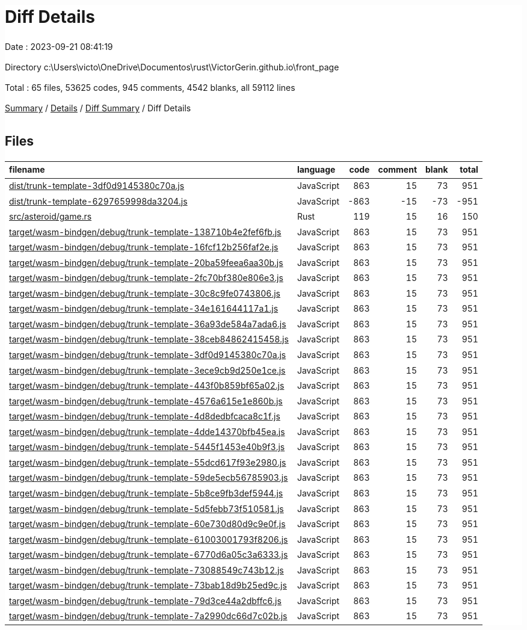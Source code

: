 # Diff Details

Date : 2023-09-21 08:41:19

Directory c:\\Users\\victo\\OneDrive\\Documentos\\rust\\VictorGerin.github.io\\front_page

Total : 65 files,  53625 codes, 945 comments, 4542 blanks, all 59112 lines

[Summary](results.md) / [Details](details.md) / [Diff Summary](diff.md) / Diff Details

## Files
| filename | language | code | comment | blank | total |
| :--- | :--- | ---: | ---: | ---: | ---: |
| [dist/trunk-template-3df0d9145380c70a.js](/dist/trunk-template-3df0d9145380c70a.js) | JavaScript | 863 | 15 | 73 | 951 |
| [dist/trunk-template-6297659998da3204.js](/dist/trunk-template-6297659998da3204.js) | JavaScript | -863 | -15 | -73 | -951 |
| [src/asteroid/game.rs](/src/asteroid/game.rs) | Rust | 119 | 15 | 16 | 150 |
| [target/wasm-bindgen/debug/trunk-template-138710b4e2fef6fb.js](/target/wasm-bindgen/debug/trunk-template-138710b4e2fef6fb.js) | JavaScript | 863 | 15 | 73 | 951 |
| [target/wasm-bindgen/debug/trunk-template-16fcf12b256faf2e.js](/target/wasm-bindgen/debug/trunk-template-16fcf12b256faf2e.js) | JavaScript | 863 | 15 | 73 | 951 |
| [target/wasm-bindgen/debug/trunk-template-20ba59feea6aa30b.js](/target/wasm-bindgen/debug/trunk-template-20ba59feea6aa30b.js) | JavaScript | 863 | 15 | 73 | 951 |
| [target/wasm-bindgen/debug/trunk-template-2fc70bf380e806e3.js](/target/wasm-bindgen/debug/trunk-template-2fc70bf380e806e3.js) | JavaScript | 863 | 15 | 73 | 951 |
| [target/wasm-bindgen/debug/trunk-template-30c8c9fe0743806.js](/target/wasm-bindgen/debug/trunk-template-30c8c9fe0743806.js) | JavaScript | 863 | 15 | 73 | 951 |
| [target/wasm-bindgen/debug/trunk-template-34e161644117a1.js](/target/wasm-bindgen/debug/trunk-template-34e161644117a1.js) | JavaScript | 863 | 15 | 73 | 951 |
| [target/wasm-bindgen/debug/trunk-template-36a93de584a7ada6.js](/target/wasm-bindgen/debug/trunk-template-36a93de584a7ada6.js) | JavaScript | 863 | 15 | 73 | 951 |
| [target/wasm-bindgen/debug/trunk-template-38ceb84862415458.js](/target/wasm-bindgen/debug/trunk-template-38ceb84862415458.js) | JavaScript | 863 | 15 | 73 | 951 |
| [target/wasm-bindgen/debug/trunk-template-3df0d9145380c70a.js](/target/wasm-bindgen/debug/trunk-template-3df0d9145380c70a.js) | JavaScript | 863 | 15 | 73 | 951 |
| [target/wasm-bindgen/debug/trunk-template-3ece9cb9d250e1ce.js](/target/wasm-bindgen/debug/trunk-template-3ece9cb9d250e1ce.js) | JavaScript | 863 | 15 | 73 | 951 |
| [target/wasm-bindgen/debug/trunk-template-443f0b859bf65a02.js](/target/wasm-bindgen/debug/trunk-template-443f0b859bf65a02.js) | JavaScript | 863 | 15 | 73 | 951 |
| [target/wasm-bindgen/debug/trunk-template-4576a615e1e860b.js](/target/wasm-bindgen/debug/trunk-template-4576a615e1e860b.js) | JavaScript | 863 | 15 | 73 | 951 |
| [target/wasm-bindgen/debug/trunk-template-4d8dedbfcaca8c1f.js](/target/wasm-bindgen/debug/trunk-template-4d8dedbfcaca8c1f.js) | JavaScript | 863 | 15 | 73 | 951 |
| [target/wasm-bindgen/debug/trunk-template-4dde14370bfb45ea.js](/target/wasm-bindgen/debug/trunk-template-4dde14370bfb45ea.js) | JavaScript | 863 | 15 | 73 | 951 |
| [target/wasm-bindgen/debug/trunk-template-5445f1453e40b9f3.js](/target/wasm-bindgen/debug/trunk-template-5445f1453e40b9f3.js) | JavaScript | 863 | 15 | 73 | 951 |
| [target/wasm-bindgen/debug/trunk-template-55dcd617f93e2980.js](/target/wasm-bindgen/debug/trunk-template-55dcd617f93e2980.js) | JavaScript | 863 | 15 | 73 | 951 |
| [target/wasm-bindgen/debug/trunk-template-59de5ecb56785903.js](/target/wasm-bindgen/debug/trunk-template-59de5ecb56785903.js) | JavaScript | 863 | 15 | 73 | 951 |
| [target/wasm-bindgen/debug/trunk-template-5b8ce9fb3def5944.js](/target/wasm-bindgen/debug/trunk-template-5b8ce9fb3def5944.js) | JavaScript | 863 | 15 | 73 | 951 |
| [target/wasm-bindgen/debug/trunk-template-5d5febb73f510581.js](/target/wasm-bindgen/debug/trunk-template-5d5febb73f510581.js) | JavaScript | 863 | 15 | 73 | 951 |
| [target/wasm-bindgen/debug/trunk-template-60e730d80d9c9e0f.js](/target/wasm-bindgen/debug/trunk-template-60e730d80d9c9e0f.js) | JavaScript | 863 | 15 | 73 | 951 |
| [target/wasm-bindgen/debug/trunk-template-61003001793f8206.js](/target/wasm-bindgen/debug/trunk-template-61003001793f8206.js) | JavaScript | 863 | 15 | 73 | 951 |
| [target/wasm-bindgen/debug/trunk-template-6770d6a05c3a6333.js](/target/wasm-bindgen/debug/trunk-template-6770d6a05c3a6333.js) | JavaScript | 863 | 15 | 73 | 951 |
| [target/wasm-bindgen/debug/trunk-template-73088549c743b12.js](/target/wasm-bindgen/debug/trunk-template-73088549c743b12.js) | JavaScript | 863 | 15 | 73 | 951 |
| [target/wasm-bindgen/debug/trunk-template-73bab18d9b25ed9c.js](/target/wasm-bindgen/debug/trunk-template-73bab18d9b25ed9c.js) | JavaScript | 863 | 15 | 73 | 951 |
| [target/wasm-bindgen/debug/trunk-template-79d3ce44a2dbffc6.js](/target/wasm-bindgen/debug/trunk-template-79d3ce44a2dbffc6.js) | JavaScript | 863 | 15 | 73 | 951 |
| [target/wasm-bindgen/debug/trunk-template-7a2990dc66d7c02b.js](/target/wasm-bindgen/debug/trunk-template-7a2990dc66d7c02b.js) | JavaScript | 863 | 15 | 73 | 951 |